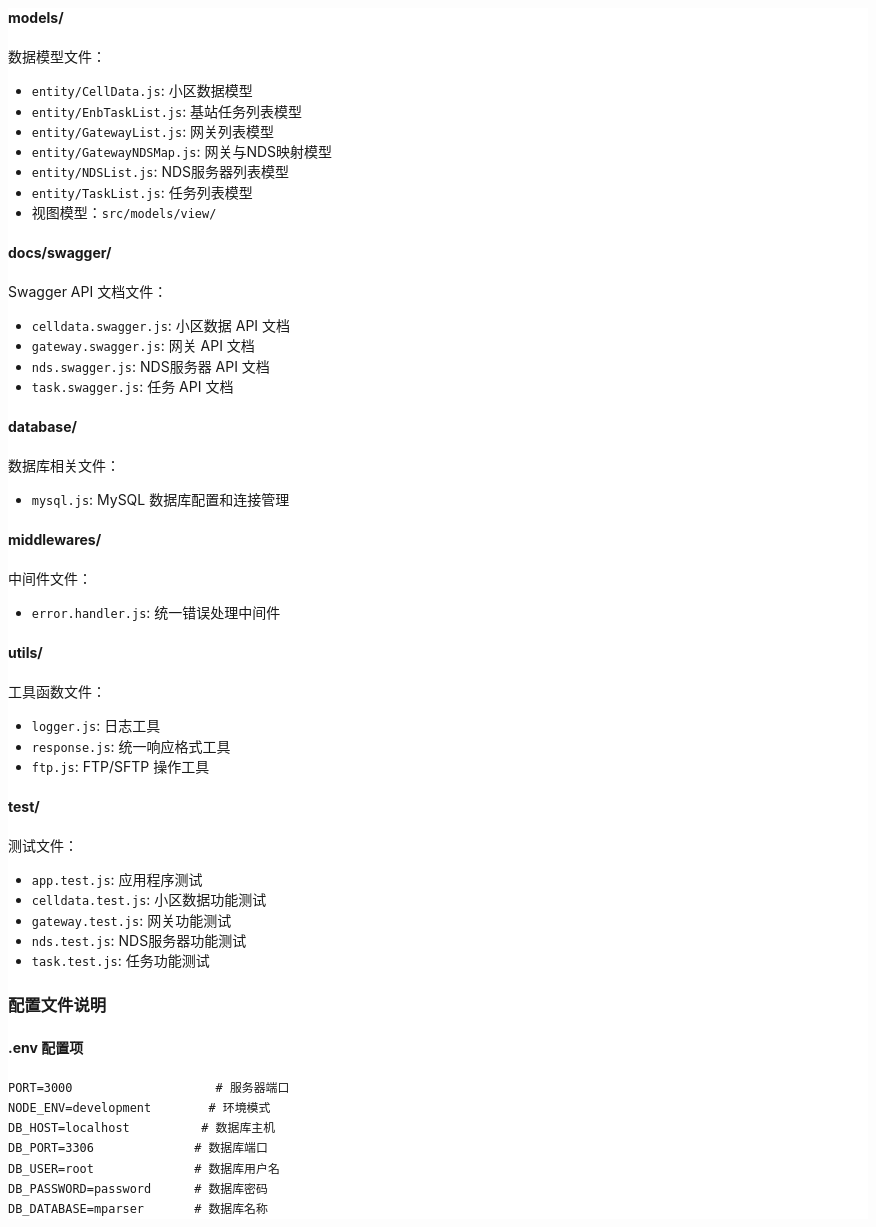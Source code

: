 #### models/
数据模型文件：
- `entity/CellData.js`: 小区数据模型
- `entity/EnbTaskList.js`: 基站任务列表模型
- `entity/GatewayList.js`: 网关列表模型
- `entity/GatewayNDSMap.js`: 网关与NDS映射模型
- `entity/NDSList.js`: NDS服务器列表模型
- `entity/TaskList.js`: 任务列表模型
- 视图模型：`src/models/view/`

#### docs/swagger/
Swagger API 文档文件：
- `celldata.swagger.js`: 小区数据 API 文档
- `gateway.swagger.js`: 网关 API 文档
- `nds.swagger.js`: NDS服务器 API 文档
- `task.swagger.js`: 任务 API 文档

#### database/
数据库相关文件：
- `mysql.js`: MySQL 数据库配置和连接管理

#### middlewares/
中间件文件：
- `error.handler.js`: 统一错误处理中间件

#### utils/
工具函数文件：
- `logger.js`: 日志工具
- `response.js`: 统一响应格式工具
- `ftp.js`: FTP/SFTP 操作工具

#### __test__/
测试文件：
- `app.test.js`: 应用程序测试
- `celldata.test.js`: 小区数据功能测试
- `gateway.test.js`: 网关功能测试
- `nds.test.js`: NDS服务器功能测试
- `task.test.js`: 任务功能测试

### 配置文件说明

#### .env 配置项
```
PORT=3000                    # 服务器端口
NODE_ENV=development        # 环境模式
DB_HOST=localhost          # 数据库主机
DB_PORT=3306              # 数据库端口
DB_USER=root              # 数据库用户名
DB_PASSWORD=password      # 数据库密码
DB_DATABASE=mparser       # 数据库名称
```
